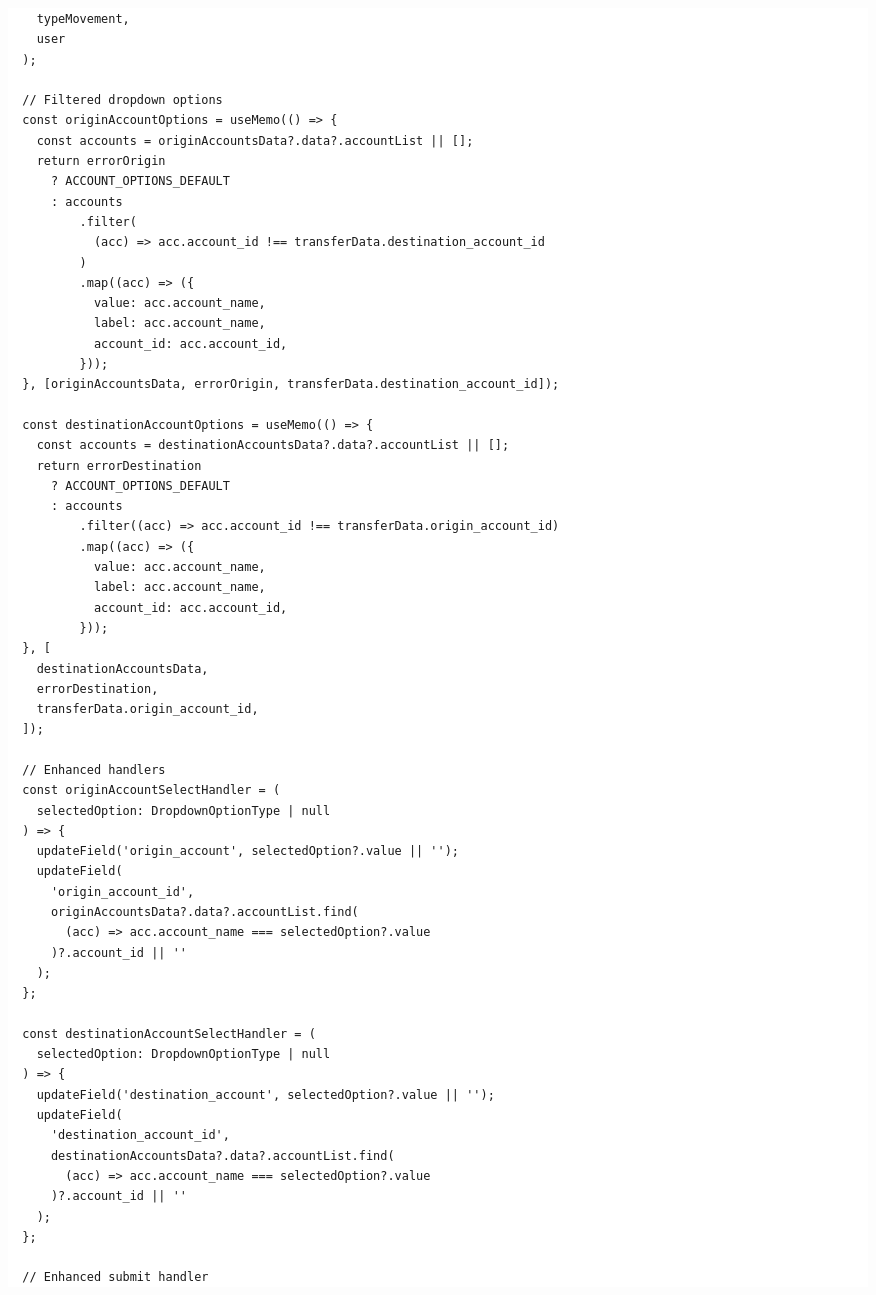 ```tsx
    typeMovement,
    user
  );

  // Filtered dropdown options
  const originAccountOptions = useMemo(() => {
    const accounts = originAccountsData?.data?.accountList || [];
    return errorOrigin
      ? ACCOUNT_OPTIONS_DEFAULT
      : accounts
          .filter(
            (acc) => acc.account_id !== transferData.destination_account_id
          )
          .map((acc) => ({
            value: acc.account_name,
            label: acc.account_name,
            account_id: acc.account_id,
          }));
  }, [originAccountsData, errorOrigin, transferData.destination_account_id]);

  const destinationAccountOptions = useMemo(() => {
    const accounts = destinationAccountsData?.data?.accountList || [];
    return errorDestination
      ? ACCOUNT_OPTIONS_DEFAULT
      : accounts
          .filter((acc) => acc.account_id !== transferData.origin_account_id)
          .map((acc) => ({
            value: acc.account_name,
            label: acc.account_name,
            account_id: acc.account_id,
          }));
  }, [
    destinationAccountsData,
    errorDestination,
    transferData.origin_account_id,
  ]);

  // Enhanced handlers
  const originAccountSelectHandler = (
    selectedOption: DropdownOptionType | null
  ) => {
    updateField('origin_account', selectedOption?.value || '');
    updateField(
      'origin_account_id',
      originAccountsData?.data?.accountList.find(
        (acc) => acc.account_name === selectedOption?.value
      )?.account_id || ''
    );
  };

  const destinationAccountSelectHandler = (
    selectedOption: DropdownOptionType | null
  ) => {
    updateField('destination_account', selectedOption?.value || '');
    updateField(
      'destination_account_id',
      destinationAccountsData?.data?.accountList.find(
        (acc) => acc.account_name === selectedOption?.value
      )?.account_id || ''
    );
  };

  // Enhanced submit handler
```